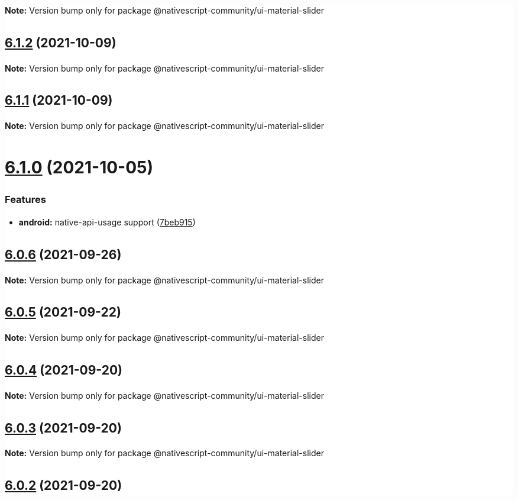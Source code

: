 **Note:** Version bump only for package @nativescript-community/ui-material-slider

## [6.1.2](https://github.com/nativescript-community/ui-material-components/tree/master/packages/slider/compare/v6.1.1...v6.1.2) (2021-10-09)

**Note:** Version bump only for package @nativescript-community/ui-material-slider

## [6.1.1](https://github.com/nativescript-community/ui-material-components/tree/master/packages/slider/compare/v6.1.0...v6.1.1) (2021-10-09)

**Note:** Version bump only for package @nativescript-community/ui-material-slider

# [6.1.0](https://github.com/nativescript-community/ui-material-components/tree/master/packages/slider/compare/v6.0.6...v6.1.0) (2021-10-05)

### Features

* **android:** native-api-usage support ([7beb915](https://github.com/nativescript-community/ui-material-components/tree/master/packages/slider/commit/7beb91528deb2f6d421ddcb8ca69e2cfdaa70bb6))

## [6.0.6](https://github.com/nativescript-community/ui-material-components/tree/master/packages/slider/compare/v6.0.5...v6.0.6) (2021-09-26)

**Note:** Version bump only for package @nativescript-community/ui-material-slider

## [6.0.5](https://github.com/nativescript-community/ui-material-components/tree/master/packages/slider/compare/v6.0.4...v6.0.5) (2021-09-22)

**Note:** Version bump only for package @nativescript-community/ui-material-slider

## [6.0.4](https://github.com/nativescript-community/ui-material-components/tree/master/packages/slider/compare/v6.0.3...v6.0.4) (2021-09-20)

**Note:** Version bump only for package @nativescript-community/ui-material-slider

## [6.0.3](https://github.com/nativescript-community/ui-material-components/tree/master/packages/slider/compare/v6.0.2...v6.0.3) (2021-09-20)

**Note:** Version bump only for package @nativescript-community/ui-material-slider

## [6.0.2](https://github.com/nativescript-community/ui-material-components/tree/master/packages/slider/compare/v6.0.1...v6.0.2) (2021-09-20)

